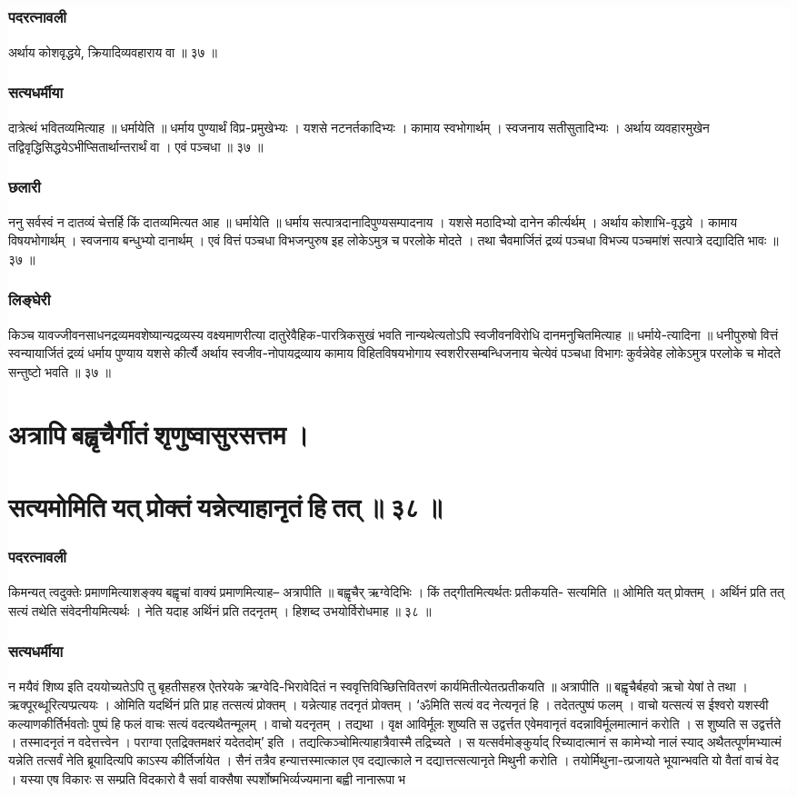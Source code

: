 ### **पदरत्नावली**

अर्थाय कोशवृद्धये, क्रियादिव्यवहाराय वा ॥ ३७ ॥

### **सत्यधर्मीया**

दात्रेत्थं भवितव्यमित्याह ॥ धर्मायेति ॥ धर्माय पुण्यार्थं विप्र-प्रमुखेभ्यः । यशसे नटनर्तकादिभ्यः । कामाय स्वभोगार्थम् । स्वजनाय सतीसुतादिभ्यः । अर्थाय व्यवहारमुखेन तद्विवृद्धिसिद्धयेऽभीप्सितार्थान्तरार्थं वा । एवं पञ्चधा ॥ ३७ ॥

### **छलारी**

ननु सर्वस्वं न दातव्यं चेत्तर्हि किं दातव्यमित्यत आह ॥ धर्मायेति ॥ धर्माय सत्पात्रदानादिपुण्यसम्पादनाय । यशसे मठादिभ्यो दानेन कीर्त्यर्थम् । अर्थाय कोशाभि-वृद्धये । कामाय विषयभोगार्थम् । स्वजनाय बन्धुभ्यो दानार्थम् । एवं वित्तं पञ्चधा विभजन्पुरुष इह लोकेऽमुत्र च परलोके मोदते । तथा चैवमार्जितं द्रव्यं पञ्चधा विभज्य पञ्चमांशं सत्पात्रे दद्यादिति भावः ॥ ३७ ॥

### **लिङ्घेरी**

किञ्च यावज्जीवनसाधनद्रव्यमवशेष्यान्यद्रव्यस्य वक्ष्यमाणरीत्या दातुरेवैहिक-पारत्रिकसुखं भवति नान्यथेत्यतोऽपि स्वजीवनविरोधि दानमनुचितमित्याह ॥ धर्माये-त्यादिना ॥ धनीपुरुषो वित्तं स्वन्यायार्जितं द्रव्यं धर्माय पुण्याय यशसे कीर्त्यै अर्थाय स्वजीव-नोपायद्रव्याय कामाय विहितविषयभोगाय स्वशरीरसम्बन्धिजनाय चेत्येवं पञ्चधा विभागः कुर्वन्नेवेह लोकेऽमुत्र परलोके च मोदते सन्तुष्टो भवति ॥ ३७ ॥

# **अत्रापि बह्वृचैर्गीतं शृणुष्वासुरसत्तम ।**

# **सत्यमोमिति यत् प्रोक्तं यन्नेत्याहानृतं हि तत् ॥ ३८ ॥**

### **पदरत्नावली**

किमन्यत् त्वदुक्तेः प्रमाणमित्याशङ्क्य बह्वृचां वाक्यं प्रमाणमित्याह– अत्रापीति ॥ बह्वृचैर् ऋग्वेदिभिः । किं तद्गीतमित्यर्थतः प्रतीकयति- सत्यमिति ॥ ओमिति यत् प्रोक्तम् । अर्थिनं प्रति तत् सत्यं तथेति संवेदनीयमित्यर्थः । नेति यदाह अर्थिनं प्रति तदनृतम् । हिशब्द उभयोर्विरोधमाह ॥ ३८ ॥

### **सत्यधर्मीया**

न मयैवं शिष्य इति दययोच्यतेऽपि तु बृहतीसहस्र ऐतरेयके ऋग्वेदि-भिरावेदितं न स्ववृत्तिविच्छित्तिवितरणं कार्यमितीत्येतत्प्रतीकयति ॥ अत्रापीति ॥ बह्वृचैर्बहवो ऋचो येषां ते तथा । ऋक्पूरब्धूरित्यप्प्रत्ययः । ओमिति यदर्थिनं प्रति प्राह तत्सत्यं प्रोक्तम् । यन्नेत्याह तदनृतं प्रोक्तम् । ‘ॐमिति सत्यं वद नेत्यनृतं हि । तदेतत्पुष्पं फलम् । वाचो यत्सत्यं स ईश्वरो यशस्वी कल्याणकीर्तिर्भवतोः पुष्पं हि फलं वाचः सत्यं वदत्यथैतन्मूलम् । वाचो यदनृतम् । तद्यथा । वृक्ष आविर्मूलः शुष्यति स उद्वर्त्तत एवेमवानृतं वदन्नाविर्मूलमात्मानं करोति । स शुष्यति स उद्वर्त्तते । तस्मादनृतं न वदेत्तत्त्वेन । पराग्वा एतद्रिक्तमक्षरं यदेतदोम्’ इति । तद्यत्किञ्चोमित्याहात्रैवास्मै तद्रिच्यते । स यत्सर्वमोङ्कुर्याद् रिच्यादात्मानं स कामेभ्यो नालं स्याद् अथैतत्पूर्णमभ्यात्मं यन्नेति तत्सर्वं नेति ब्रूयादित्यपि काऽस्य कीर्तिर्जायेत । सैनं तत्रैव हन्यात्तस्मात्काल एव दद्यात्काले न दद्यात्तत्सत्यानृते मिथुनी करोति । तयोर्मिथुना-त्प्रजायते भूयान्भवति यो वैतां वाचं वेद । यस्या एष विकारः स सम्प्रति विदकारो वै सर्वा वाक्सैषा स्पर्शोष्मभिर्व्यज्यमाना बह्वी नानारूपा भ